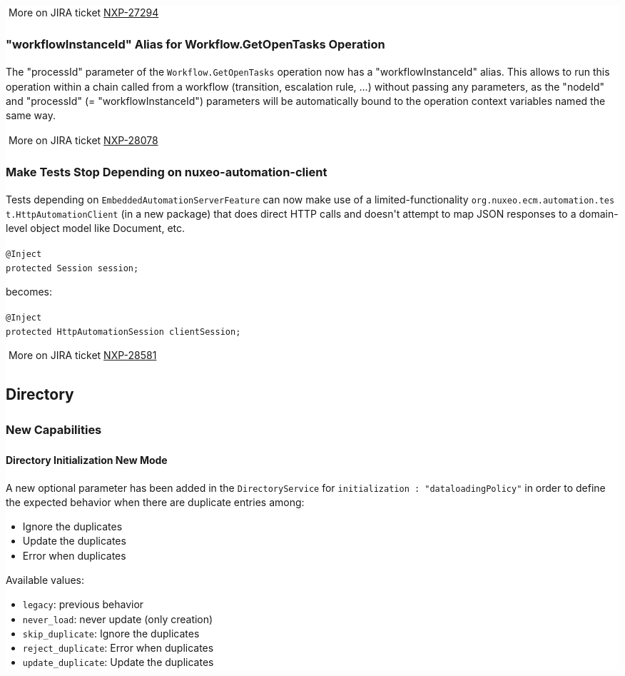 <i class="fa fa-long-arrow-right" aria-hidden="true"></i>&nbsp;More on JIRA ticket [NXP-27294](https://jira.nuxeo.com/browse/NXP-27294)

### "workflowInstanceId" Alias for Workflow.GetOpenTasks Operation

The "processId" parameter of the `Workflow.GetOpenTasks` operation now has a "workflowInstanceId" alias.
This allows to run this operation within a chain called from a workflow (transition, escalation rule, ...) without passing any parameters, as the "nodeId" and "processId" (= "workflowInstanceId") parameters will be automatically bound to the operation context variables named the same way.

<i class="fa fa-long-arrow-right" aria-hidden="true"></i>&nbsp;More on JIRA ticket [NXP-28078](https://jira.nuxeo.com/browse/NXP-28078)

### Make Tests Stop Depending on nuxeo-automation-client

Tests depending on `EmbeddedAutomationServerFeature` can now make use of a limited-functionality `org.nuxeo.ecm.automation.test.HttpAutomationClient` (in a new package) that does direct HTTP calls and doesn't attempt to map JSON responses to a domain-level object model like Document, etc.

```
@Inject
protected Session session;
```

becomes:

```
@Inject
protected HttpAutomationSession clientSession;
```

<i class="fa fa-long-arrow-right" aria-hidden="true"></i>&nbsp;More on JIRA ticket [NXP-28581](https://jira.nuxeo.com/browse/NXP-28581)

## Directory

### New Capabilities

#### Directory Initialization New Mode

A new optional parameter has been added in the `DirectoryService` for `initialization : "dataloadingPolicy"` in order to define the expected behavior when there are duplicate entries among:
 - Ignore the duplicates
 - Update the duplicates
 - Error when duplicates

Available values:
 - `legacy`: previous behavior
 - `never_load`: never update (only creation)
 - `skip_duplicate`: Ignore the duplicates
 - `reject_duplicate`: Error when duplicates
 - `update_duplicate`: Update the duplicates
